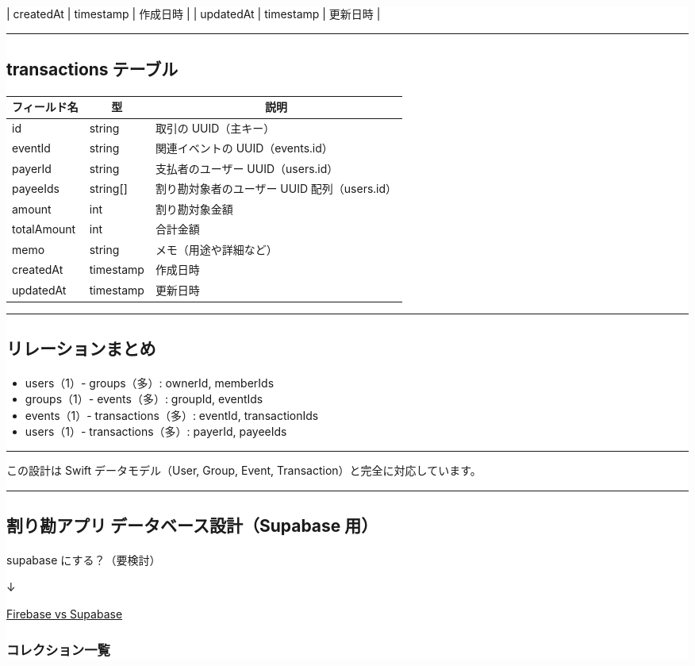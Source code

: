 | createdAt      | timestamp | 作成日時                                  |
| updatedAt      | timestamp | 更新日時                                  |

---

## transactions テーブル

| フィールド名 | 型        | 説明                                         |
| ------------ | --------- | -------------------------------------------- |
| id           | string    | 取引の UUID（主キー）                        |
| eventId      | string    | 関連イベントの UUID（events.id）             |
| payerId      | string    | 支払者のユーザー UUID（users.id）            |
| payeeIds     | string[]  | 割り勘対象者のユーザー UUID 配列（users.id） |
| amount       | int       | 割り勘対象金額                               |
| totalAmount  | int       | 合計金額                                     |
| memo         | string    | メモ（用途や詳細など）                       |
| createdAt    | timestamp | 作成日時                                     |
| updatedAt    | timestamp | 更新日時                                     |

---

## リレーションまとめ

- users（1）- groups（多）: ownerId, memberIds
- groups（1）- events（多）: groupId, eventIds
- events（1）- transactions（多）: eventId, transactionIds
- users（1）- transactions（多）: payerId, payeeIds

---

この設計は Swift データモデル（User, Group, Event, Transaction）と完全に対応しています。

---

## 割り勘アプリ データベース設計（Supabase 用）

supabase にする？（要検討）

↓

[Firebase vs Supabase](https://www.notion.so/Firebase-vs-Supabase-1ee30979bc9680818010e748683c359b?pvs=21)

### コレクション一覧
